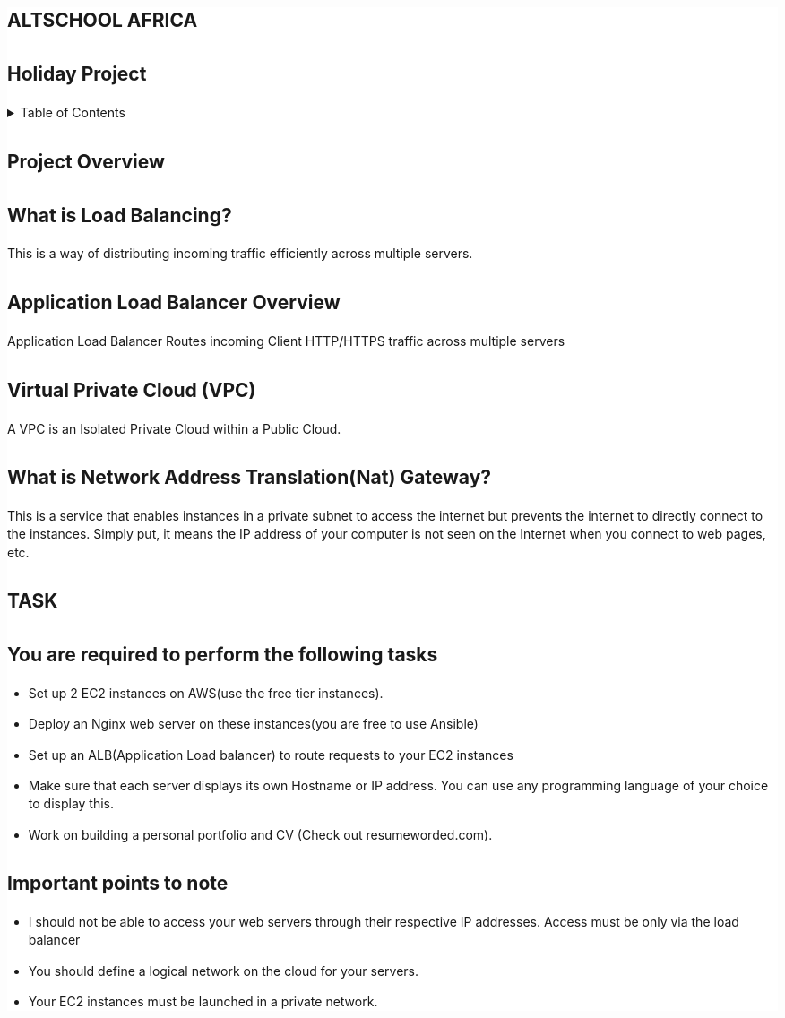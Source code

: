 ## **ALTSCHOOL AFRICA**

## **Holiday Project**


<details><summary>Table of Contents</summary></details>

## **Project Overview**

## What is Load Balancing?

This is a way of distributing incoming traffic efficiently across multiple servers.

## Application Load Balancer Overview

Application Load Balancer Routes incoming Client HTTP/HTTPS traffic across multiple servers

## Virtual Private Cloud (VPC)

A VPC is an Isolated Private Cloud within a Public Cloud.

## What is Network Address Translation(Nat) Gateway?

This is a service that enables instances in a private subnet to access the internet but prevents the internet to directly connect to the instances. Simply put, it means the IP address of your computer is not seen on the Internet when you connect to web pages, etc.

## TASK

## You are required to perform the following tasks

- Set up 2 EC2 instances on AWS(use the free tier instances).

- Deploy an Nginx web server on these instances(you are free to use Ansible)

- Set up an ALB(Application Load balancer) to route requests to your EC2 instances

- Make sure that each server displays its own Hostname or IP address. You can use any programming language of your choice to display this.

- Work on building a personal portfolio and CV (Check out resumeworded.com).

## Important points to note

- I should not be able to access your web servers through their respective IP addresses. Access must be only via the load balancer

- You should define a logical network on the cloud for your servers.

- Your EC2 instances must be launched in a private network.
